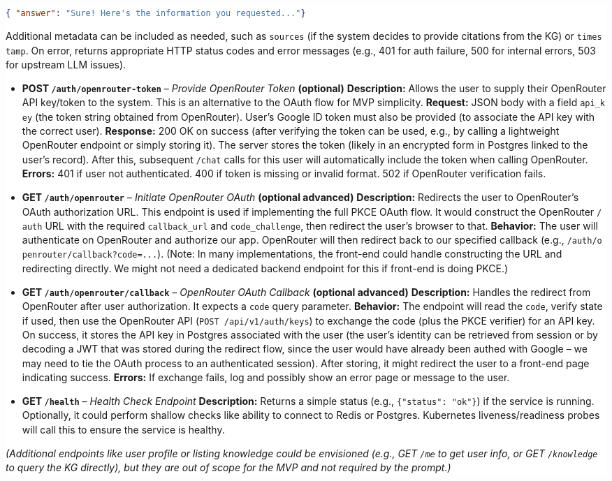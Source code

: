   ```json
  { "answer": "Sure! Here's the information you requested..."}
  ```

  Additional metadata can be included as needed, such as `sources` (if the
  system decides to provide citations from the KG) or `timestamp`. On error,
  returns appropriate HTTP status codes and error messages (e.g., 401 for auth
  failure, 500 for internal errors, 503 for upstream LLM issues).

- **POST `/auth/openrouter-token`** – *Provide OpenRouter Token* **(optional)**
  **Description:** Allows the user to supply their OpenRouter API key/token to
  the system. This is an alternative to the OAuth flow for MVP simplicity.
  **Request:** JSON body with a field `api_key` (the token string obtained from
  OpenRouter). User’s Google ID token must also be provided (to associate the
  API key with the correct user). **Response:** 200 OK on success (after
  verifying the token can be used, e.g., by calling a lightweight OpenRouter
  endpoint or simply storing it). The server stores the token (likely in an
  encrypted form in Postgres linked to the user’s record). After this,
  subsequent `/chat` calls for this user will automatically include the token
  when calling OpenRouter. **Errors:** 401 if user not authenticated. 400 if
  token is missing or invalid format. 502 if OpenRouter verification fails.

- **GET `/auth/openrouter`** – *Initiate OpenRouter OAuth* **(optional
  advanced)** **Description:** Redirects the user to OpenRouter’s OAuth
  authorization URL. This endpoint is used if implementing the full PKCE OAuth
  flow. It would construct the OpenRouter `/auth` URL with the required
  `callback_url` and `code_challenge`, then redirect the user’s browser to that.
  **Behavior:** The user will authenticate on OpenRouter and authorize our app.
  OpenRouter will then redirect back to our specified callback (e.g.,
  `/auth/openrouter/callback?code=...`). (Note: In many implementations, the
  front-end could handle constructing the URL and redirecting directly. We might
  not need a dedicated backend endpoint for this if front-end is doing PKCE.)

- **GET `/auth/openrouter/callback`** – *OpenRouter OAuth Callback* **(optional
  advanced)** **Description:** Handles the redirect from OpenRouter after user
  authorization. It expects a `code` query parameter. **Behavior:** The endpoint
  will read the `code`, verify state if used, then use the OpenRouter API
  (`POST /api/v1/auth/keys`) to exchange the code (plus the PKCE verifier) for
  an API key. On success, it stores the API key in Postgres associated with the
  user (the user’s identity can be retrieved from session or by decoding a JWT
  that was stored during the redirect flow, since the user would have already
  been authed with Google – we may need to tie the OAuth process to an
  authenticated session). After storing, it might redirect the user to a
  front-end page indicating success. **Errors:** If exchange fails, log and
  possibly show an error page or message to the user.

- **GET `/health`** – *Health Check Endpoint* **Description:** Returns a simple
  status (e.g., `{"status": "ok"}`) if the service is running. Optionally, it
  could perform shallow checks like ability to connect to Redis or Postgres.
  Kubernetes liveness/readiness probes will call this to ensure the service is
  healthy.

*(Additional endpoints like user profile or listing knowledge could be
envisioned (e.g., GET `/me` to get user info, or GET `/knowledge` to query the
KG directly), but they are out of scope for the MVP and not required by the
prompt.)*
